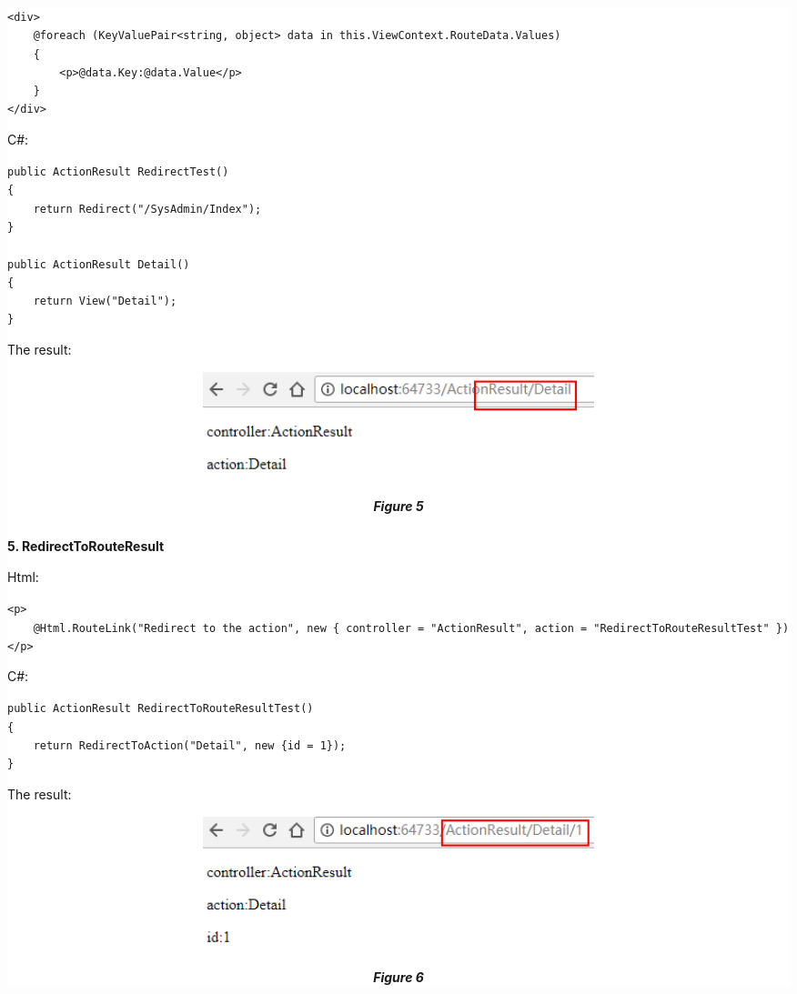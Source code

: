     <div>
        @foreach (KeyValuePair<string, object> data in this.ViewContext.RouteData.Values)
        {
            <p>@data.Key:@data.Value</p>
        }
    </div>
    
C#:  

    public ActionResult RedirectTest()
    {
        return Redirect("/SysAdmin/Index");
    }

    public ActionResult Detail()
    {
        return View("Detail");
    }
    
The result:  

<p align="center">
<img src="/images/post/20170515005.png" alt="RedirectResult" width="50%"  /><br/>
<center><h5><b>Figure 5</b></h5></center>
</p>


**5. RedirectToRouteResult**  

Html:  
    
    <p>
        @Html.RouteLink("Redirect to the action", new { controller = "ActionResult", action = "RedirectToRouteResultTest" })
    </p>

C#:  
    
    public ActionResult RedirectToRouteResultTest()
    {
        return RedirectToAction("Detail", new {id = 1});
    }
    

The result:  

<p align="center">
<img src="/images/post/20170515006.png" alt="RedirectToRouteResult" width="50%"  /><br/>
<center><h5><b>Figure 6</b></h5></center>
</p>
